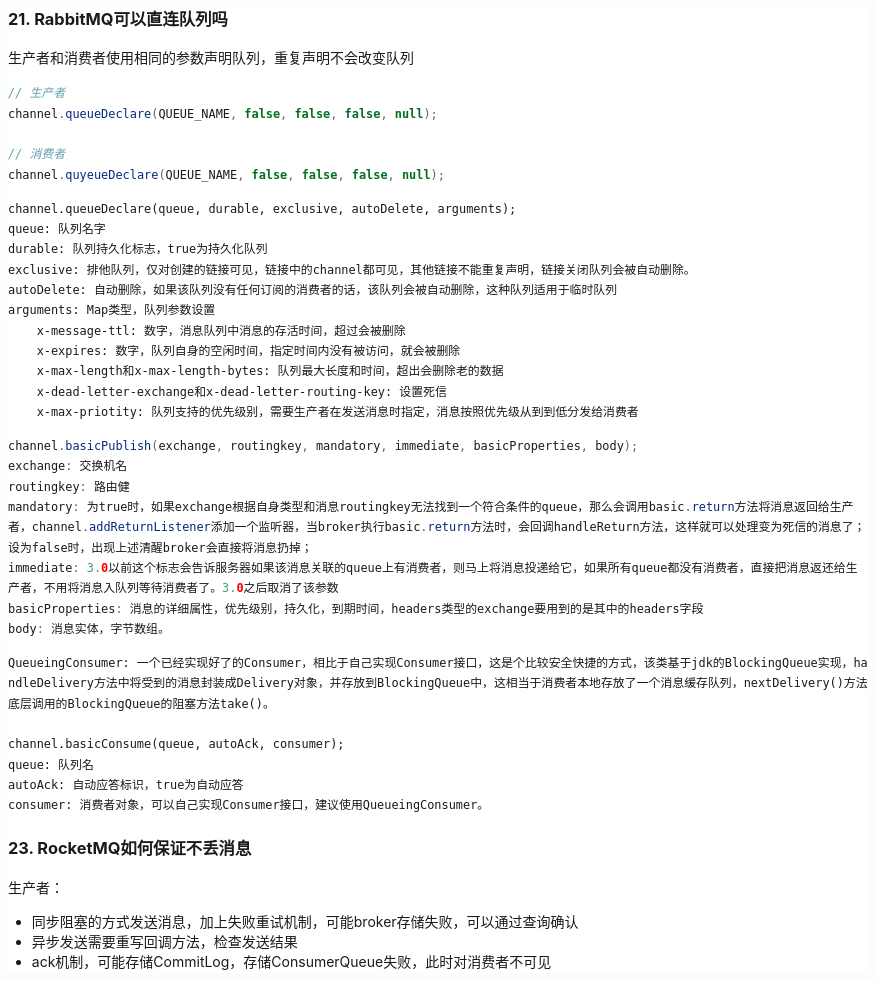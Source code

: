 ### 21. RabbitMQ可以直连队列吗

生产者和消费者使用相同的参数声明队列，重复声明不会改变队列

```java
// 生产者
channel.queueDeclare(QUEUE_NAME, false, false, false, null);

// 消费者
channel.quyeueDeclare(QUEUE_NAME, false, false, false, null);
```

```
channel.queueDeclare(queue, durable, exclusive, autoDelete, arguments);
queue: 队列名字
durable: 队列持久化标志，true为持久化队列
exclusive: 排他队列，仅对创建的链接可见，链接中的channel都可见，其他链接不能重复声明，链接关闭队列会被自动删除。
autoDelete: 自动删除，如果该队列没有任何订阅的消费者的话，该队列会被自动删除，这种队列适用于临时队列
arguments: Map类型，队列参数设置
	x-message-ttl: 数字，消息队列中消息的存活时间，超过会被删除
	x-expires: 数字，队列自身的空闲时间，指定时间内没有被访问，就会被删除
	x-max-length和x-max-length-bytes: 队列最大长度和时间，超出会删除老的数据
	x-dead-letter-exchange和x-dead-letter-routing-key: 设置死信
	x-max-priotity: 队列支持的优先级别，需要生产者在发送消息时指定，消息按照优先级从到到低分发给消费者
```

```java
channel.basicPublish(exchange, routingkey, mandatory, immediate, basicProperties, body);
exchange: 交换机名
routingkey: 路由健
mandatory: 为true时，如果exchange根据自身类型和消息routingkey无法找到一个符合条件的queue，那么会调用basic.return方法将消息返回给生产者，channel.addReturnListener添加一个监听器，当broker执行basic.return方法时，会回调handleReturn方法，这样就可以处理变为死信的消息了；设为false时，出现上述清醒broker会直接将消息扔掉；
immediate: 3.0以前这个标志会告诉服务器如果该消息关联的queue上有消费者，则马上将消息投递给它，如果所有queue都没有消费者，直接把消息返还给生产者，不用将消息入队列等待消费者了。3.0之后取消了该参数
basicProperties: 消息的详细属性，优先级别，持久化，到期时间，headers类型的exchange要用到的是其中的headers字段
body: 消息实体，字节数组。
```

```
QueueingConsumer: 一个已经实现好了的Consumer，相比于自己实现Consumer接口，这是个比较安全快捷的方式，该类基于jdk的BlockingQueue实现，handleDelivery方法中将受到的消息封装成Delivery对象，并存放到BlockingQueue中，这相当于消费者本地存放了一个消息缓存队列，nextDelivery()方法底层调用的BlockingQueue的阻塞方法take()。

channel.basicConsume(queue, autoAck, consumer);
queue: 队列名
autoAck: 自动应答标识，true为自动应答
consumer: 消费者对象，可以自己实现Consumer接口，建议使用QueueingConsumer。
```

### 23. RocketMQ如何保证不丢消息

生产者：

-   同步阻塞的方式发送消息，加上失败重试机制，可能broker存储失败，可以通过查询确认
-   异步发送需要重写回调方法，检查发送结果
-   ack机制，可能存储CommitLog，存储ConsumerQueue失败，此时对消费者不可见
